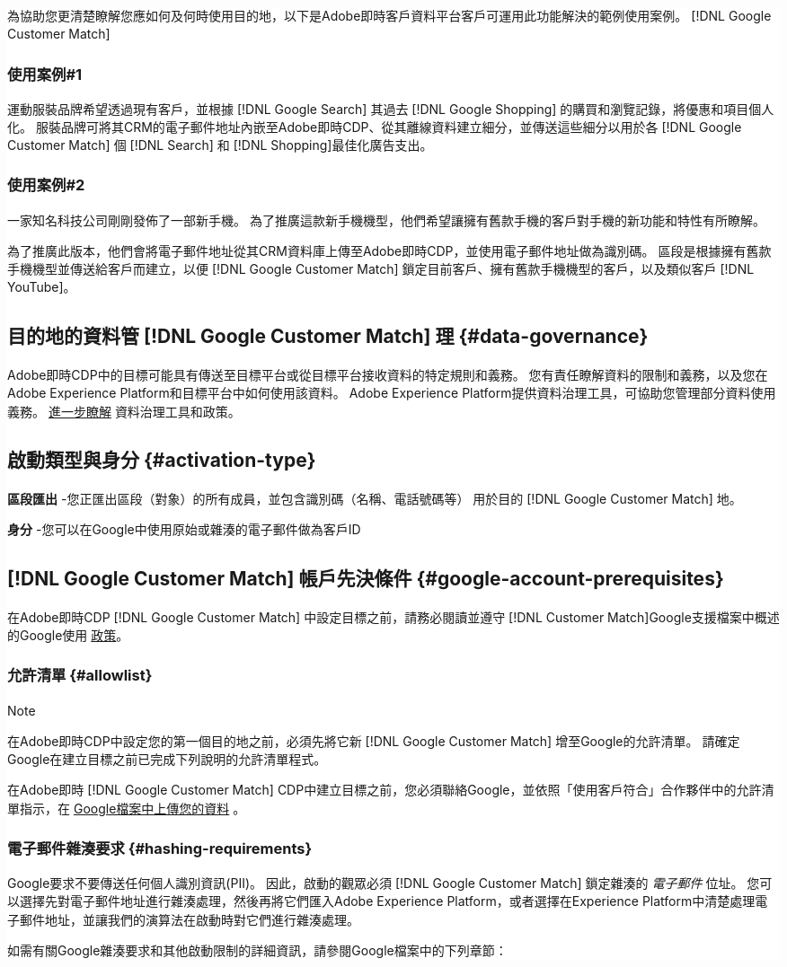 為協助您更清楚瞭解您應如何及何時使用目的地，以下是Adobe即時客戶資料平台客戶可運用此功能解決的範例使用案例。 [!DNL Google Customer Match]


### 使用案例#1

運動服裝品牌希望透過現有客戶，並根據 [!DNL Google Search] 其過去 [!DNL Google Shopping] 的購買和瀏覽記錄，將優惠和項目個人化。 服裝品牌可將其CRM的電子郵件地址內嵌至Adobe即時CDP、從其離線資料建立細分，並傳送這些細分以用於各 [!DNL Google Customer Match] 個 [!DNL Search] 和 [!DNL Shopping]最佳化廣告支出。

### 使用案例#2

一家知名科技公司剛剛發佈了一部新手機。 為了推廣這款新手機機型，他們希望讓擁有舊款手機的客戶對手機的新功能和特性有所瞭解。

為了推廣此版本，他們會將電子郵件地址從其CRM資料庫上傳至Adobe即時CDP，並使用電子郵件地址做為識別碼。 區段是根據擁有舊款手機機型並傳送給客戶而建立，以便 [!DNL Google Customer Match] 鎖定目前客戶、擁有舊款手機機型的客戶，以及類似客戶 [!DNL YouTube]。

## 目的地的資料管 [!DNL Google Customer Match] 理 {#data-governance}

Adobe即時CDP中的目標可能具有傳送至目標平台或從目標平台接收資料的特定規則和義務。 您有責任瞭解資料的限制和義務，以及您在Adobe Experience Platform和目標平台中如何使用該資料。 Adobe Experience Platform提供資料治理工具，可協助您管理部分資料使用義務。 [進一步瞭解](/help/data-governance/labels/overview.md) 資料治理工具和政策。

## 啟動類型與身分 {#activation-type}

**區段匯出** -您正匯出區段（對象）的所有成員，並包含識別碼（名稱、電話號碼等） 用於目的 [!DNL Google Customer Match] 地。

**身分** -您可以在Google中使用原始或雜湊的電子郵件做為客戶ID

## [!DNL Google Customer Match] 帳戶先決條件 {#google-account-prerequisites}

在Adobe即時CDP [!DNL Google Customer Match] 中設定目標之前，請務必閱讀並遵守 [!DNL Customer Match]Google支援檔案中概述的Google使用 [政策](https://support.google.com/google-ads/answer/6299717)。

### 允許清單 {#allowlist}

>[!NOTE]
>
>在Adobe即時CDP中設定您的第一個目的地之前，必須先將它新 [!DNL Google Customer Match] 增至Google的允許清單。 請確定Google在建立目標之前已完成下列說明的允許清單程式。

在Adobe即時 [!DNL Google Customer Match] CDP中建立目標之前，您必須聯絡Google，並依照「使用客戶符合」合作夥伴中的允許清單指示，在 [Google檔案中上傳您的資料](https://support.google.com/google-ads/answer/7361372?hl=en&amp;ref_topic=6296507) 。


### 電子郵件雜湊要求 {#hashing-requirements}



Google要求不要傳送任何個人識別資訊(PII)。 因此，啟動的觀眾必須 [!DNL Google Customer Match] 鎖定雜湊的 *電子郵件* 位址。 您可以選擇先對電子郵件地址進行雜湊處理，然後再將它們匯入Adobe Experience Platform，或者選擇在Experience Platform中清楚處理電子郵件地址，並讓我們的演算法在啟動時對它們進行雜湊處理。

如需有關Google雜湊要求和其他啟動限制的詳細資訊，請參閱Google檔案中的下列章節：
